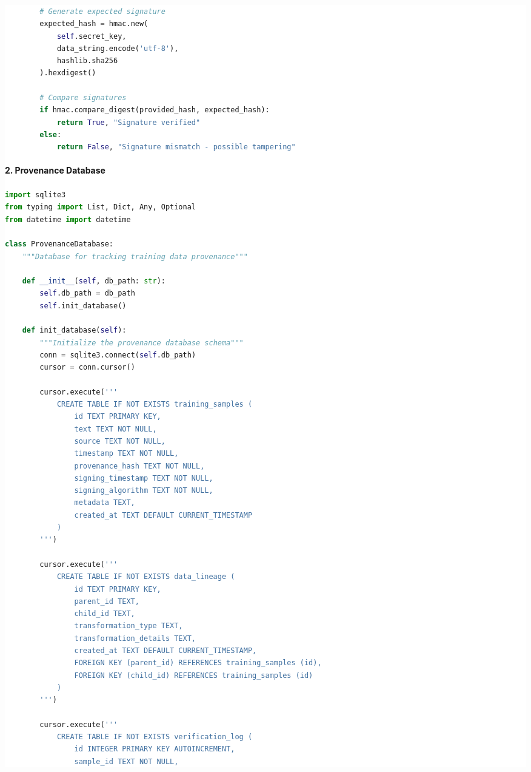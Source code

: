 ```python
        # Generate expected signature
        expected_hash = hmac.new(
            self.secret_key,
            data_string.encode('utf-8'),
            hashlib.sha256
        ).hexdigest()
        
        # Compare signatures
        if hmac.compare_digest(provided_hash, expected_hash):
            return True, "Signature verified"
        else:
            return False, "Signature mismatch - possible tampering"
```

#### 2. Provenance Database
```python
import sqlite3
from typing import List, Dict, Any, Optional
from datetime import datetime

class ProvenanceDatabase:
    """Database for tracking training data provenance"""
    
    def __init__(self, db_path: str):
        self.db_path = db_path
        self.init_database()
    
    def init_database(self):
        """Initialize the provenance database schema"""
        conn = sqlite3.connect(self.db_path)
        cursor = conn.cursor()
        
        cursor.execute('''
            CREATE TABLE IF NOT EXISTS training_samples (
                id TEXT PRIMARY KEY,
                text TEXT NOT NULL,
                source TEXT NOT NULL,
                timestamp TEXT NOT NULL,
                provenance_hash TEXT NOT NULL,
                signing_timestamp TEXT NOT NULL,
                signing_algorithm TEXT NOT NULL,
                metadata TEXT,
                created_at TEXT DEFAULT CURRENT_TIMESTAMP
            )
        ''')
        
        cursor.execute('''
            CREATE TABLE IF NOT EXISTS data_lineage (
                id TEXT PRIMARY KEY,
                parent_id TEXT,
                child_id TEXT,
                transformation_type TEXT,
                transformation_details TEXT,
                created_at TEXT DEFAULT CURRENT_TIMESTAMP,
                FOREIGN KEY (parent_id) REFERENCES training_samples (id),
                FOREIGN KEY (child_id) REFERENCES training_samples (id)
            )
        ''')
        
        cursor.execute('''
            CREATE TABLE IF NOT EXISTS verification_log (
                id INTEGER PRIMARY KEY AUTOINCREMENT,
                sample_id TEXT NOT NULL,
```